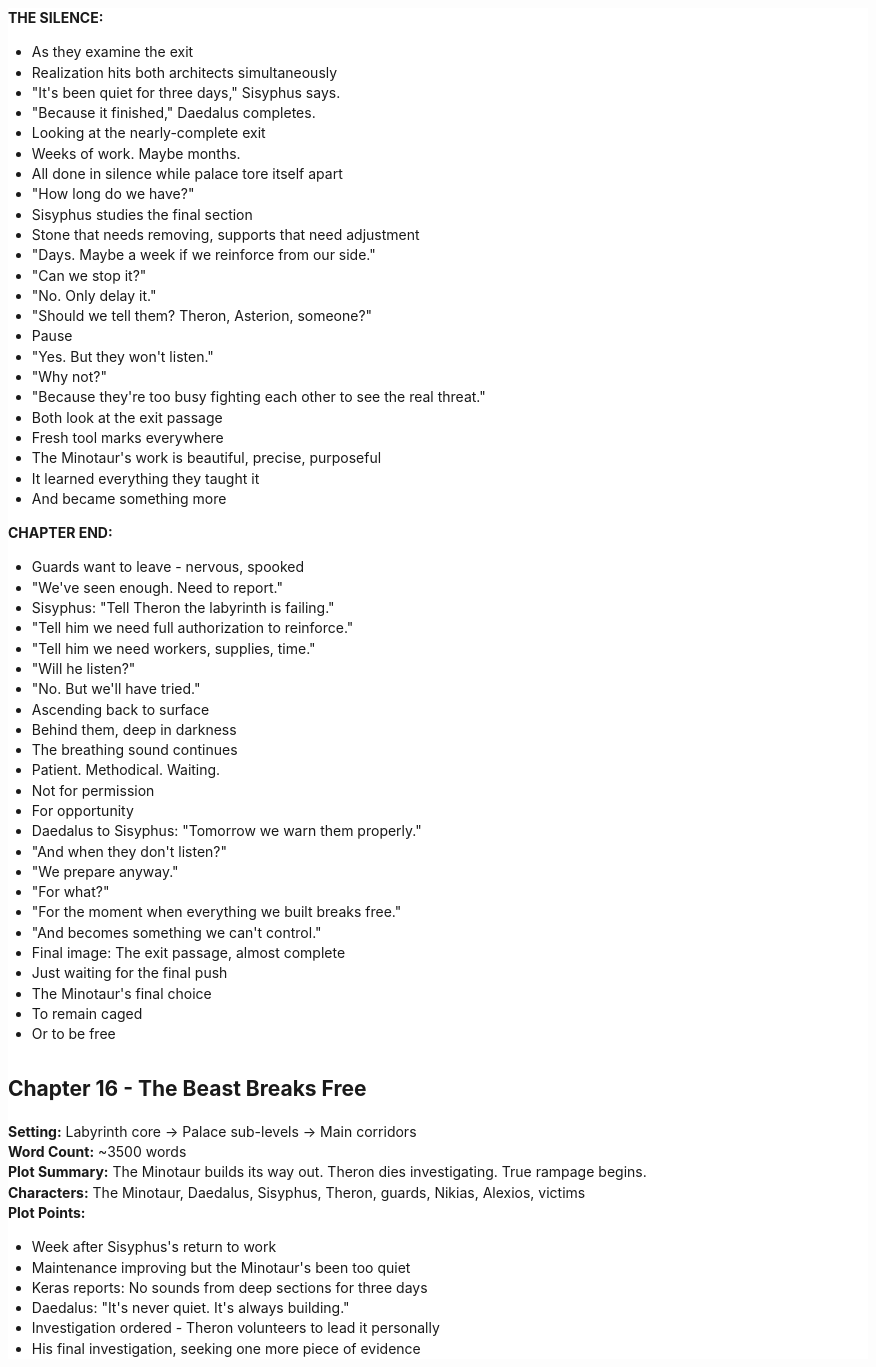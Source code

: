 **THE SILENCE:**
- As they examine the exit
- Realization hits both architects simultaneously
- "It's been quiet for three days," Sisyphus says.
- "Because it finished," Daedalus completes.
- Looking at the nearly-complete exit
- Weeks of work. Maybe months.
- All done in silence while palace tore itself apart
- "How long do we have?"
- Sisyphus studies the final section
- Stone that needs removing, supports that need adjustment
- "Days. Maybe a week if we reinforce from our side."
- "Can we stop it?"
- "No. Only delay it."
- "Should we tell them? Theron, Asterion, someone?"
- Pause
- "Yes. But they won't listen."
- "Why not?"
- "Because they're too busy fighting each other to see the real threat."
- Both look at the exit passage
- Fresh tool marks everywhere
- The Minotaur's work is beautiful, precise, purposeful
- It learned everything they taught it
- And became something more

**CHAPTER END:**
- Guards want to leave - nervous, spooked
- "We've seen enough. Need to report."
- Sisyphus: "Tell Theron the labyrinth is failing."
- "Tell him we need full authorization to reinforce."
- "Tell him we need workers, supplies, time."
- "Will he listen?"
- "No. But we'll have tried."
- Ascending back to surface
- Behind them, deep in darkness
- The breathing sound continues
- Patient. Methodical. Waiting.
- Not for permission
- For opportunity
- Daedalus to Sisyphus: "Tomorrow we warn them properly."
- "And when they don't listen?"
- "We prepare anyway."
- "For what?"
- "For the moment when everything we built breaks free."
- "And becomes something we can't control."
- Final image: The exit passage, almost complete
- Just waiting for the final push
- The Minotaur's final choice
- To remain caged
- Or to be free

## Chapter 16 - The Beast Breaks Free
**Setting:** Labyrinth core → Palace sub-levels → Main corridors  
**Word Count:** ~3500 words  
**Plot Summary:** The Minotaur builds its way out. Theron dies investigating. True rampage begins.  
**Characters:** The Minotaur, Daedalus, Sisyphus, Theron, guards, Nikias, Alexios, victims  
**Plot Points:**
- Week after Sisyphus's return to work
- Maintenance improving but the Minotaur's been too quiet
- Keras reports: No sounds from deep sections for three days
- Daedalus: "It's never quiet. It's always building."
- Investigation ordered - Theron volunteers to lead it personally
- His final investigation, seeking one more piece of evidence